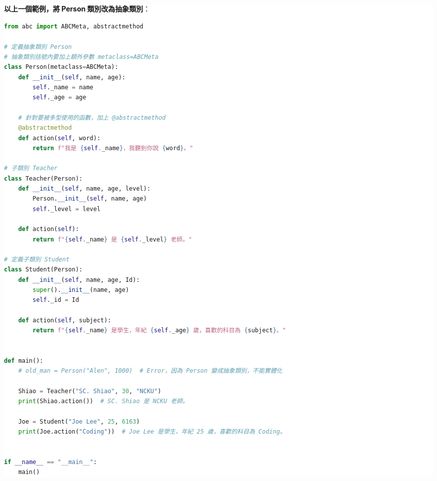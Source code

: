 **以上一個範例，將 Person 類別改為抽象類別**：

```python
from abc import ABCMeta, abstractmethod

# 定義抽象類別 Person
# 抽象類別括號內要加上額外參數 metaclass=ABCMeta
class Person(metaclass=ABCMeta):
    def __init__(self, name, age):
        self._name = name
        self._age = age

    # 針對要被多型使用的函數，加上 @abstractmethod
    @abstractmethod
    def action(self, word):
        return f"我是 {self._name}，我聽到你說 {word}。"

# 子類別 Teacher
class Teacher(Person):
    def __init__(self, name, age, level):
        Person.__init__(self, name, age)
        self._level = level

    def action(self):
        return f"{self._name} 是 {self._level} 老師。"

# 定義子類別 Student
class Student(Person):
    def __init__(self, name, age, Id):
        super().__init__(name, age)
        self._id = Id

    def action(self, subject):
        return f"{self._name} 是學生，年紀 {self._age} 歲，喜歡的科目為 {subject}。"


def main():
    # old_man = Person("Alen", 1000)  # Error，因為 Person 變成抽象類別，不能實體化

    Shiao = Teacher("SC. Shiao", 30, "NCKU")
    print(Shiao.action())  # SC. Shiao 是 NCKU 老師。

    Joe = Student("Joe Lee", 25, 6163)
    print(Joe.action("Coding"))  # Joe Lee 是學生，年紀 25 歲，喜歡的科目為 Coding。


if __name__ == "__main__":
    main()
```
